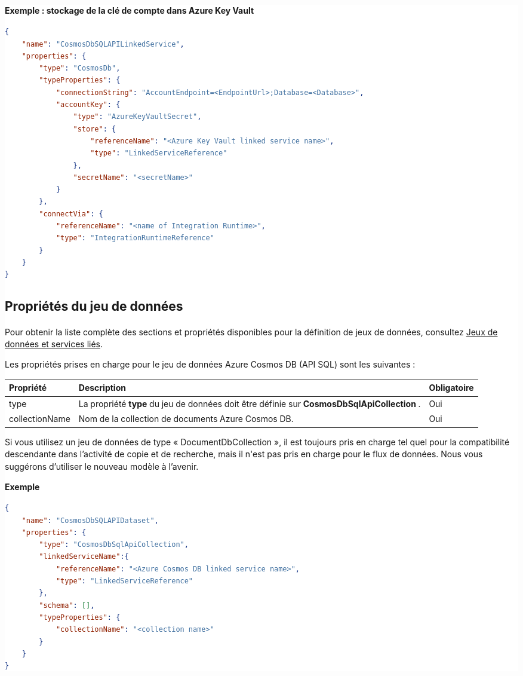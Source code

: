 **Exemple : stockage de la clé de compte dans Azure Key Vault**

```json
{
    "name": "CosmosDbSQLAPILinkedService",
    "properties": {
        "type": "CosmosDb",
        "typeProperties": {
            "connectionString": "AccountEndpoint=<EndpointUrl>;Database=<Database>",
            "accountKey": { 
                "type": "AzureKeyVaultSecret", 
                "store": { 
                    "referenceName": "<Azure Key Vault linked service name>", 
                    "type": "LinkedServiceReference" 
                }, 
                "secretName": "<secretName>" 
            }
        },
        "connectVia": {
            "referenceName": "<name of Integration Runtime>",
            "type": "IntegrationRuntimeReference"
        }
    }
}
```

## <a name="dataset-properties"></a>Propriétés du jeu de données

Pour obtenir la liste complète des sections et propriétés disponibles pour la définition de jeux de données, consultez [Jeux de données et services liés](concepts-datasets-linked-services.md).

Les propriétés prises en charge pour le jeu de données Azure Cosmos DB (API SQL) sont les suivantes : 

| Propriété | Description | Obligatoire |
|:--- |:--- |:--- |
| type | La propriété **type** du jeu de données doit être définie sur **CosmosDbSqlApiCollection** . |Oui |
| collectionName |Nom de la collection de documents Azure Cosmos DB. |Oui |

Si vous utilisez un jeu de données de type « DocumentDbCollection », il est toujours pris en charge tel quel pour la compatibilité descendante dans l’activité de copie et de recherche, mais il n'est pas pris en charge pour le flux de données. Nous vous suggérons d’utiliser le nouveau modèle à l’avenir.

**Exemple**

```json
{
    "name": "CosmosDbSQLAPIDataset",
    "properties": {
        "type": "CosmosDbSqlApiCollection",
        "linkedServiceName":{
            "referenceName": "<Azure Cosmos DB linked service name>",
            "type": "LinkedServiceReference"
        },
        "schema": [],
        "typeProperties": {
            "collectionName": "<collection name>"
        }
    }
}
```
